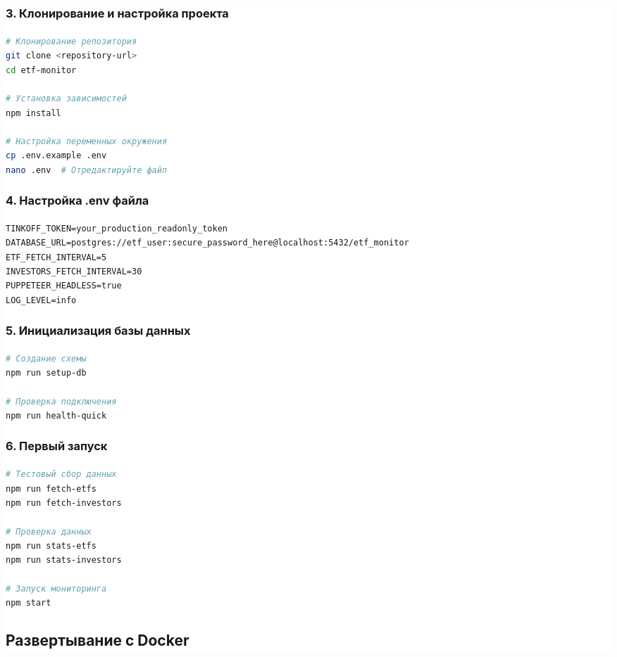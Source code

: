 ### 3. Клонирование и настройка проекта

```bash
# Клонирование репозитория
git clone <repository-url>
cd etf-monitor

# Установка зависимостей
npm install

# Настройка переменных окружения
cp .env.example .env
nano .env  # Отредактируйте файл
```

### 4. Настройка .env файла

```env
TINKOFF_TOKEN=your_production_readonly_token
DATABASE_URL=postgres://etf_user:secure_password_here@localhost:5432/etf_monitor
ETF_FETCH_INTERVAL=5
INVESTORS_FETCH_INTERVAL=30
PUPPETEER_HEADLESS=true
LOG_LEVEL=info
```

### 5. Инициализация базы данных

```bash
# Создание схемы
npm run setup-db

# Проверка подключения
npm run health-quick
```

### 6. Первый запуск

```bash
# Тестовый сбор данных
npm run fetch-etfs
npm run fetch-investors

# Проверка данных
npm run stats-etfs
npm run stats-investors

# Запуск мониторинга
npm start
```

## Развертывание с Docker

